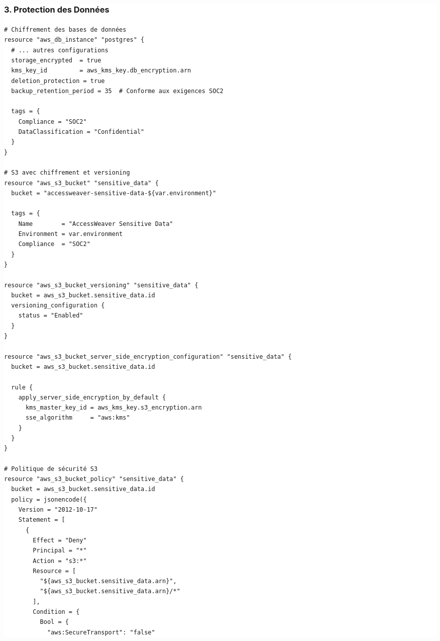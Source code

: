 ### 3. Protection des Données

```hcl
# Chiffrement des bases de données
resource "aws_db_instance" "postgres" {
  # ... autres configurations
  storage_encrypted  = true
  kms_key_id         = aws_kms_key.db_encryption.arn
  deletion_protection = true
  backup_retention_period = 35  # Conforme aux exigences SOC2

  tags = {
    Compliance = "SOC2"
    DataClassification = "Confidential"
  }
}

# S3 avec chiffrement et versioning
resource "aws_s3_bucket" "sensitive_data" {
  bucket = "accessweaver-sensitive-data-${var.environment}"

  tags = {
    Name        = "AccessWeaver Sensitive Data"
    Environment = var.environment
    Compliance  = "SOC2"
  }
}

resource "aws_s3_bucket_versioning" "sensitive_data" {
  bucket = aws_s3_bucket.sensitive_data.id
  versioning_configuration {
    status = "Enabled"
  }
}

resource "aws_s3_bucket_server_side_encryption_configuration" "sensitive_data" {
  bucket = aws_s3_bucket.sensitive_data.id

  rule {
    apply_server_side_encryption_by_default {
      kms_master_key_id = aws_kms_key.s3_encryption.arn
      sse_algorithm     = "aws:kms"
    }
  }
}

# Politique de sécurité S3
resource "aws_s3_bucket_policy" "sensitive_data" {
  bucket = aws_s3_bucket.sensitive_data.id
  policy = jsonencode({
    Version = "2012-10-17"
    Statement = [
      {
        Effect = "Deny"
        Principal = "*"
        Action = "s3:*"
        Resource = [
          "${aws_s3_bucket.sensitive_data.arn}",
          "${aws_s3_bucket.sensitive_data.arn}/*"
        ],
        Condition = {
          Bool = {
            "aws:SecureTransport": "false"
```